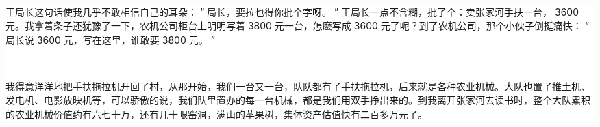    王局长这句话使我几乎不敢相信自己的耳朵：
  </span>
  <span class="s2">
   “
  </span>
  <span class="s1">
   局长，要拉也得你批个字呀。
  </span>
  <span class="s2">
   ”
  </span>
  <span class="s1">
   王局长一点不含糊，批了个：卖张家河手扶一台，
  </span>
  <span class="s2">
   3600
  </span>
  <span class="s1">
   元。我拿着条子还犹豫了一下，农机公司柜台上明明写着
  </span>
  <span class="s2">
   3800
  </span>
  <span class="s1">
   元一台，怎麽写成
  </span>
  <span class="s2">
   3600
  </span>
  <span class="s1">
   元了呢？到了农机公司，那个小伙子倒挺痛快：
  </span>
  <span class="s2">
   “
  </span>
  <span class="s1">
   局长说
  </span>
  <span class="s2">
   3600
  </span>
  <span class="s1">
   元，写在这里，谁敢要
  </span>
  <span class="s2">
   3800
  </span>
  <span class="s1">
   元。
  </span>
  <span class="s2">
   ”
  </span>
 </p>
 <p class="p1">
  <span class="s1">
  </span>
  <br/>
 </p>
 <p class="p2">
  <span class="s1">
   我得意洋洋地把手扶拖拉机开回了村，从那开始，我们一台又一台，队队都有了手扶拖拉机，后来就是各种农业机械。大队也置了推土机、发电机、电影放映机等，可以骄傲的说，我们队里置办的每一台机械，都是我们用双手挣出来的。到我离开张家河去读书时，整个大队累积的农业机械价值约有六七十万，还有几十眼窑洞，满山的苹果树，集体资产估值快有二百多万元了。
  </span>